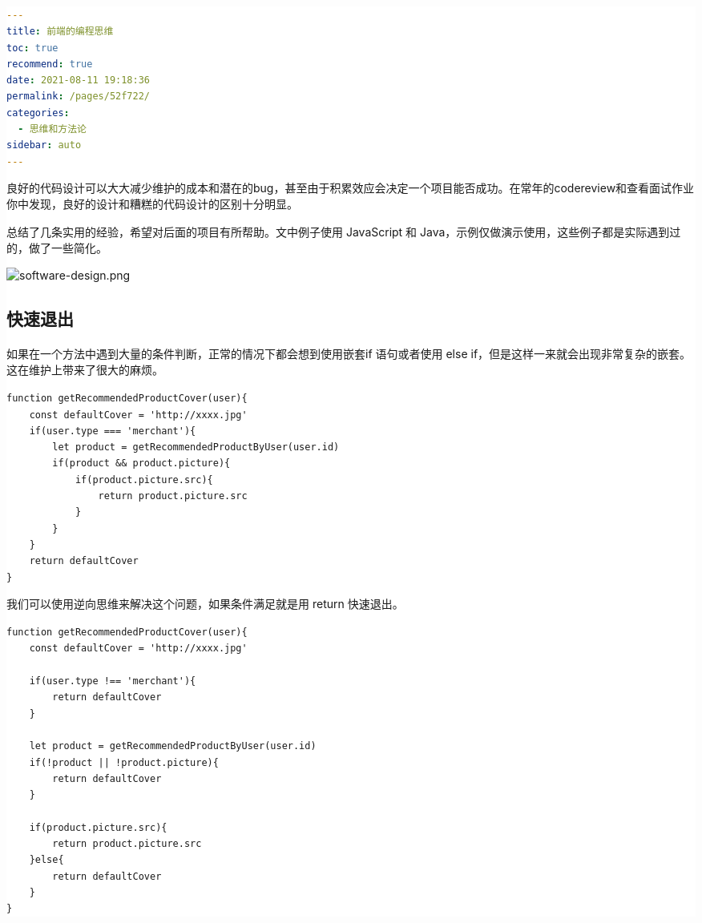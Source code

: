 ```yaml
---
title: 前端的编程思维
toc: true
recommend: true
date: 2021-08-11 19:18:36
permalink: /pages/52f722/
categories:
  - 思维和方法论
sidebar: auto
---
```


良好的代码设计可以大大减少维护的成本和潜在的bug，甚至由于积累效应会决定一个项目能否成功。在常年的codereview和查看面试作业你中发现，良好的设计和糟糕的代码设计的区别十分明显。

总结了几条实用的经验，希望对后面的项目有所帮助。文中例子使用 JavaScript 和 Java，示例仅做演示使用，这些例子都是实际遇到过的，做了一些简化。

![software-design.png](Untitled/2054618301.png)

## 快速退出

如果在一个方法中遇到大量的条件判断，正常的情况下都会想到使用嵌套if 语句或者使用 else if，但是这样一来就会出现非常复杂的嵌套。这在维护上带来了很大的麻烦。

```
function getRecommendedProductCover(user){
    const defaultCover = 'http://xxxx.jpg'
    if(user.type === 'merchant'){
        let product = getRecommendedProductByUser(user.id)
        if(product && product.picture){
            if(product.picture.src){
                return product.picture.src
            }
        }
    }
    return defaultCover
}
```

我们可以使用逆向思维来解决这个问题，如果条件满足就是用 return 快速退出。

```
function getRecommendedProductCover(user){
    const defaultCover = 'http://xxxx.jpg'

    if(user.type !== 'merchant'){
        return defaultCover
    }

    let product = getRecommendedProductByUser(user.id)
    if(!product || !product.picture){
        return defaultCover
    }

    if(product.picture.src){
        return product.picture.src
    }else{
        return defaultCover
    }
}
```
